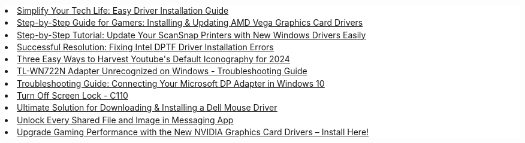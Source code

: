 <li><a href="https://driver-install.techidaily.com/simplify-your-tech-life-easy-driver-installation-guide/"><u>Simplify Your Tech Life: Easy Driver Installation Guide</u></a></li>
<li><a href="https://driver-download.techidaily.com/step-by-step-guide-for-gamers-installing-and-updating-amd-vega-graphics-card-drivers/"><u>Step-by-Step Guide for Gamers: Installing & Updating AMD Vega Graphics Card Drivers</u></a></li>
<li><a href="https://driver-download.techidaily.com/step-by-step-tutorial-update-your-scansnap-printers-with-new-windows-drivers-easily/"><u>Step-by-Step Tutorial: Update Your ScanSnap Printers with New Windows Drivers Easily</u></a></li>
<li><a href="https://driver-download.techidaily.com/successful-resolution-fixing-intel-dptf-driver-installation-errors/"><u>Successful Resolution: Fixing Intel DPTF Driver Installation Errors</u></a></li>
<li><a href="https://facebook-video-footage.techidaily.com/three-easy-ways-to-harvest-youtubes-default-iconography-for-2024/"><u>Three Easy Ways to Harvest Youtube's Default Iconography for 2024</u></a></li>
<li><a href="https://driver-download.techidaily.com/tl-wn722n-adapter-unrecognized-on-windows-troubleshooting-guide/"><u>TL-WN722N Adapter Unrecognized on Windows - Troubleshooting Guide</u></a></li>
<li><a href="https://common-error.techidaily.com/troubleshooting-guide-connecting-your-microsoft-dp-adapter-in-windows-10/"><u>Troubleshooting Guide: Connecting Your Microsoft DP Adapter in Windows 10</u></a></li>
<li><a href="https://techidaily.com/turn-off-screen-lock-c110-by-drfone-android-unlock-android-unlock/"><u>Turn Off Screen Lock - C110</u></a></li>
<li><a href="https://driver-download.techidaily.com/ultimate-solution-for-downloading-and-installing-a-dell-mouse-driver/"><u>Ultimate Solution for Downloading & Installing a Dell Mouse Driver</u></a></li>
<li><a href="https://facebook-video-content.techidaily.com/unlock-every-shared-file-and-image-in-messaging-app/"><u>Unlock Every Shared File and Image in Messaging App</u></a></li>
<li><a href="https://driver-download.techidaily.com/upgrade-gaming-performance-with-the-new-nvidia-graphics-card-drivers-install-here/"><u>Upgrade Gaming Performance with the New NVIDIA Graphics Card Drivers – Install Here!</u></a></li>
</ul></div>
